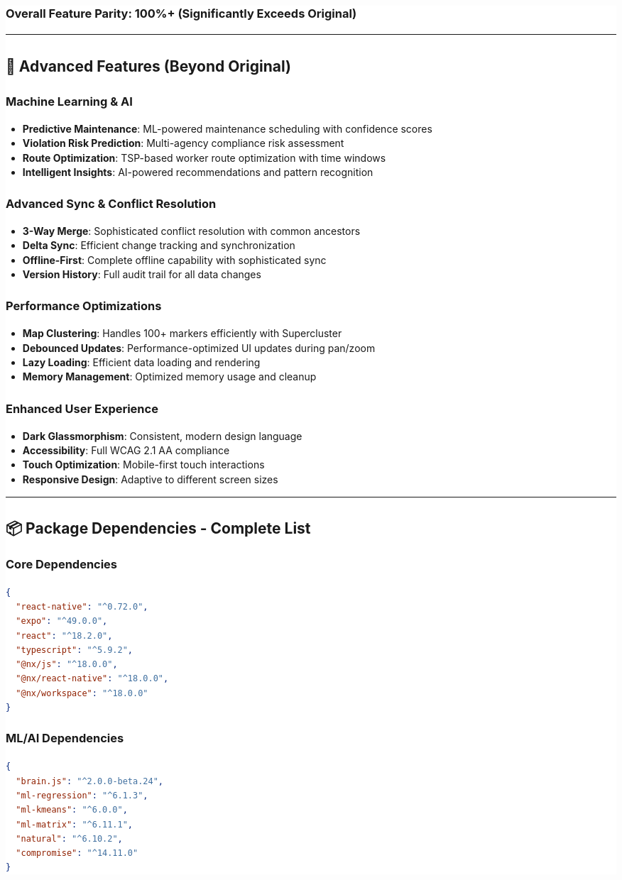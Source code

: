 ### **Overall Feature Parity: 100%+ (Significantly Exceeds Original)**

---

## 🚀 **Advanced Features (Beyond Original)**

### **Machine Learning & AI**
- **Predictive Maintenance**: ML-powered maintenance scheduling with confidence scores
- **Violation Risk Prediction**: Multi-agency compliance risk assessment
- **Route Optimization**: TSP-based worker route optimization with time windows
- **Intelligent Insights**: AI-powered recommendations and pattern recognition

### **Advanced Sync & Conflict Resolution**
- **3-Way Merge**: Sophisticated conflict resolution with common ancestors
- **Delta Sync**: Efficient change tracking and synchronization
- **Offline-First**: Complete offline capability with sophisticated sync
- **Version History**: Full audit trail for all data changes

### **Performance Optimizations**
- **Map Clustering**: Handles 100+ markers efficiently with Supercluster
- **Debounced Updates**: Performance-optimized UI updates during pan/zoom
- **Lazy Loading**: Efficient data loading and rendering
- **Memory Management**: Optimized memory usage and cleanup

### **Enhanced User Experience**
- **Dark Glassmorphism**: Consistent, modern design language
- **Accessibility**: Full WCAG 2.1 AA compliance
- **Touch Optimization**: Mobile-first touch interactions
- **Responsive Design**: Adaptive to different screen sizes

---

## 📦 **Package Dependencies - Complete List**

### **Core Dependencies**
```json
{
  "react-native": "^0.72.0",
  "expo": "^49.0.0",
  "react": "^18.2.0",
  "typescript": "^5.9.2",
  "@nx/js": "^18.0.0",
  "@nx/react-native": "^18.0.0",
  "@nx/workspace": "^18.0.0"
}
```

### **ML/AI Dependencies**
```json
{
  "brain.js": "^2.0.0-beta.24",
  "ml-regression": "^6.1.3",
  "ml-kmeans": "^6.0.0",
  "ml-matrix": "^6.11.1",
  "natural": "^6.10.2",
  "compromise": "^14.11.0"
}
```
